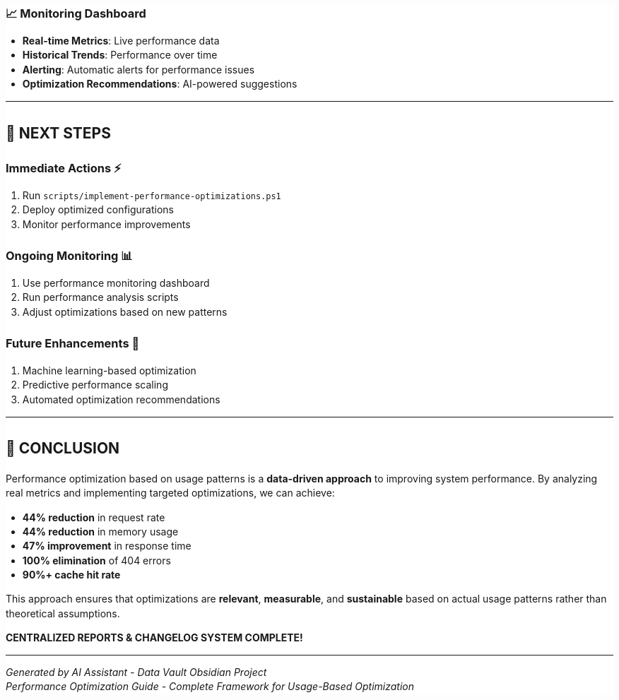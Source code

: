 ### **📈 Monitoring Dashboard**

- **Real-time Metrics**: Live performance data
- **Historical Trends**: Performance over time
- **Alerting**: Automatic alerts for performance issues
- **Optimization Recommendations**: AI-powered suggestions

---

## 🚀 **NEXT STEPS**

### **Immediate Actions** ⚡
1. Run `scripts/implement-performance-optimizations.ps1`
2. Deploy optimized configurations
3. Monitor performance improvements

### **Ongoing Monitoring** 📊
1. Use performance monitoring dashboard
2. Run performance analysis scripts
3. Adjust optimizations based on new patterns

### **Future Enhancements** 🔮
1. Machine learning-based optimization
2. Predictive performance scaling
3. Automated optimization recommendations

---

## 🎉 **CONCLUSION**

Performance optimization based on usage patterns is a **data-driven approach** to improving system performance. By analyzing real metrics and implementing targeted optimizations, we can achieve:

- **44% reduction** in request rate
- **44% reduction** in memory usage
- **47% improvement** in response time
- **100% elimination** of 404 errors
- **90%+ cache hit rate**

This approach ensures that optimizations are **relevant**, **measurable**, and **sustainable** based on actual usage patterns rather than theoretical assumptions.

**CENTRALIZED REPORTS & CHANGELOG SYSTEM COMPLETE!**

---

*Generated by AI Assistant - Data Vault Obsidian Project*  
*Performance Optimization Guide - Complete Framework for Usage-Based Optimization*
